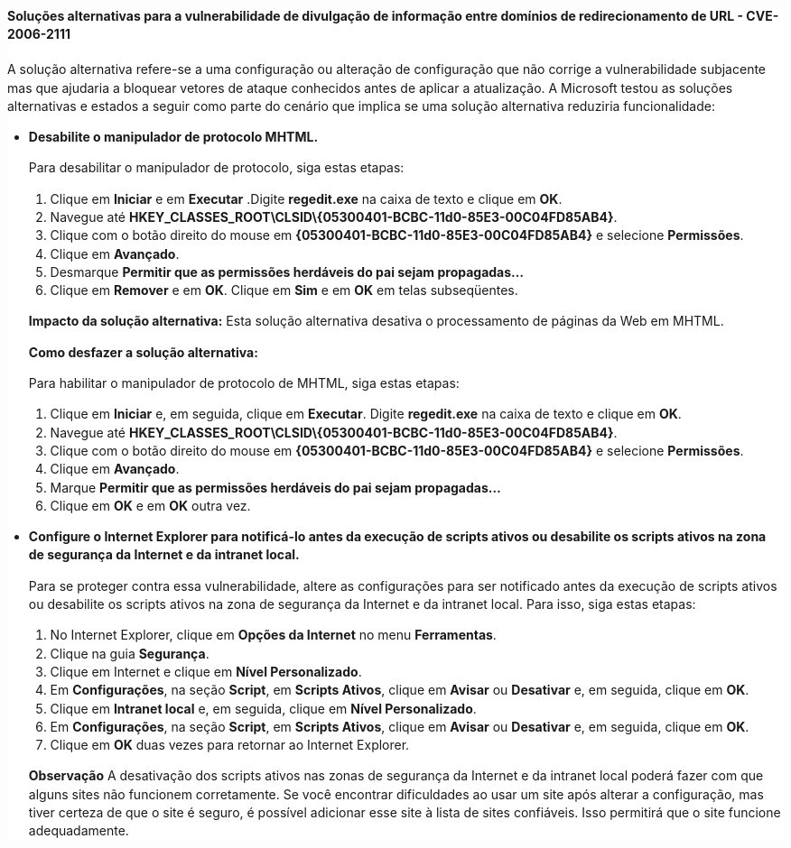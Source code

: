 #### Soluções alternativas para a vulnerabilidade de divulgação de informação entre domínios de redirecionamento de URL - CVE-2006-2111

A solução alternativa refere-se a uma configuração ou alteração de configuração que não corrige a vulnerabilidade subjacente mas que ajudaria a bloquear vetores de ataque conhecidos antes de aplicar a atualização. A Microsoft testou as soluções alternativas e estados a seguir como parte do cenário que implica se uma solução alternativa reduziria funcionalidade:

-   **Desabilite o manipulador de protocolo MHTML.**

    Para desabilitar o manipulador de protocolo, siga estas etapas:

    1.  Clique em **Iniciar** e em **Executar** .Digite **regedit.exe** na caixa de texto e clique em **OK**.
    2.  Navegue até **HKEY\_CLASSES\_ROOT\\CLSID\\{05300401-BCBC-11d0-85E3-00C04FD85AB4}**.
    3.  Clique com o botão direito do mouse em **{05300401-BCBC-11d0-85E3-00C04FD85AB4}** e selecione **Permissões**.
    4.  Clique em **Avançado**.
    5.  Desmarque **Permitir que as permissões herdáveis do pai sejam propagadas…**
    6.  Clique em **Remover** e em **OK**. Clique em **Sim** e em **OK** em telas subseqüentes.

    **Impacto da solução alternativa:** Esta solução alternativa desativa o processamento de páginas da Web em MHTML.

    **Como desfazer a solução alternativa:**

    Para habilitar o manipulador de protocolo de MHTML, siga estas etapas:

    1.  Clique em **Iniciar** e, em seguida, clique em **Executar**. Digite **regedit.exe** na caixa de texto e clique em **OK**.
    2.  Navegue até **HKEY\_CLASSES\_ROOT\\CLSID\\{05300401-BCBC-11d0-85E3-00C04FD85AB4}**.
    3.  Clique com o botão direito do mouse em **{05300401-BCBC-11d0-85E3-00C04FD85AB4}** e selecione **Permissões**.
    4.  Clique em **Avançado**.
    5.  Marque **Permitir que as permissões herdáveis do pai sejam propagadas…**
    6.  Clique em **OK** e em **OK** outra vez.

-   **Configure o Internet Explorer para notificá-lo antes da execução de scripts ativos ou desabilite os scripts ativos na zona de segurança da Internet e da intranet local.**

    Para se proteger contra essa vulnerabilidade, altere as configurações para ser notificado antes da execução de scripts ativos ou desabilite os scripts ativos na zona de segurança da Internet e da intranet local. Para isso, siga estas etapas:

    1.  No Internet Explorer, clique em **Opções da Internet** no menu **Ferramentas**.
    2.  Clique na guia **Segurança**.
    3.  Clique em Internet e clique em **Nível Personalizado**.
    4.  Em **Configurações**, na seção **Script**, em **Scripts Ativos**, clique em **Avisar** ou **Desativar** e, em seguida, clique em **OK**.
    5.  Clique em **Intranet local** e, em seguida, clique em **Nível Personalizado**.
    6.  Em **Configurações**, na seção **Script**, em **Scripts Ativos**, clique em **Avisar** ou **Desativar** e, em seguida, clique em **OK**.
    7.  Clique em **OK** duas vezes para retornar ao Internet Explorer.

    **Observação** A desativação dos scripts ativos nas zonas de segurança da Internet e da intranet local poderá fazer com que alguns sites não funcionem corretamente. Se você encontrar dificuldades ao usar um site após alterar a configuração, mas tiver certeza de que o site é seguro, é possível adicionar esse site à lista de sites confiáveis. Isso permitirá que o site funcione adequadamente.
